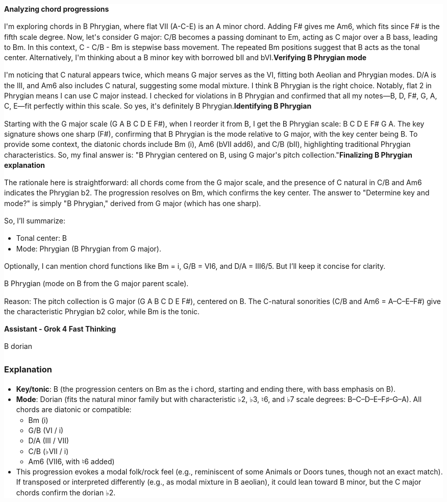 **Analyzing chord progressions**

I'm exploring chords in B Phrygian, where flat VII (A-C-E) is an A minor chord. Adding F# gives me Am6, which fits since F# is the fifth scale degree. Now, let's consider G major: C/B becomes a passing dominant to Em, acting as C major over a B bass, leading to Bm. In this context, C - C/B - Bm is stepwise bass movement. The repeated Bm positions suggest that B acts as the tonal center. Alternatively, I'm thinking about a B minor key with borrowed bII and bVI.**Verifying B Phrygian mode**

I'm noticing that C natural appears twice, which means G major serves as the VI, fitting both Aeolian and Phrygian modes. D/A is the III, and Am6 also includes C natural, suggesting some modal mixture. I think B Phrygian is the right choice. Notably, flat 2 in Phrygian means I can use C major instead. I checked for violations in B Phrygian and confirmed that all my notes—B, D, F#, G, A, C, E—fit perfectly within this scale. So yes, it's definitely B Phrygian.**Identifying B Phrygian**

Starting with the G major scale (G A B C D E F#), when I reorder it from B, I get the B Phrygian scale: B C D E F# G A. The key signature shows one sharp (F#), confirming that B Phrygian is the mode relative to G major, with the key center being B. To provide some context, the diatonic chords include Bm (i), Am6 (bVII add6), and C/B (bII), highlighting traditional Phrygian characteristics. So, my final answer is: "B Phrygian centered on B, using G major's pitch collection."**Finalizing B Phrygian explanation**

The rationale here is straightforward: all chords come from the G major scale, and the presence of C natural in C/B and Am6 indicates the Phrygian b2. The progression resolves on Bm, which confirms the key center. The answer to "Determine key and mode?" is simply "B Phrygian," derived from G major (which has one sharp). 

So, I’ll summarize: 
- Tonal center: B
- Mode: Phrygian (B Phrygian from G major).

Optionally, I can mention chord functions like Bm = i, G/B = VI6, and D/A = III6/5. But I’ll keep it concise for clarity.

B Phrygian (mode on B from the G major parent scale).

Reason: The pitch collection is G major (G A B C D E F#), centered on B. The C-natural sonorities (C/B and Am6 = A–C–E–F#) give the characteristic Phrygian b2 color, while Bm is the tonic.

**Assistant - Grok 4 Fast Thinking**

B dorian

### Explanation
- **Key/tonic**: B (the progression centers on Bm as the i chord, starting and ending there, with bass emphasis on B).
- **Mode**: Dorian (fits the natural minor family but with characteristic ♭2, ♭3, ♮6, and ♭7 scale degrees: B–C–D–E–F♯–G–A). All chords are diatonic or compatible:
  - Bm (i)
  - G/B (VI / i)
  - D/A (III / VII)
  - C/B (♭VII / i)
  - Am6 (VII6, with ♮6 added)
- This progression evokes a modal folk/rock feel (e.g., reminiscent of some Animals or Doors tunes, though not an exact match). If transposed or interpreted differently (e.g., as modal mixture in B aeolian), it could lean toward B minor, but the C major chords confirm the dorian ♭2.
